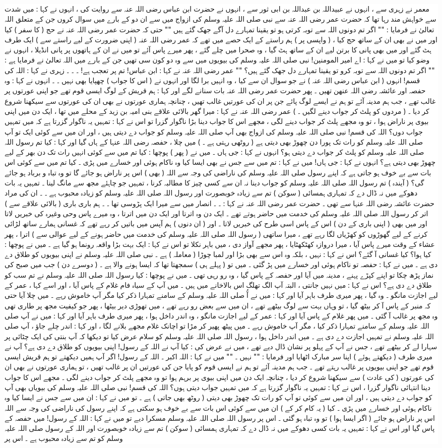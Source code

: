 معمر نے زہری سے ، انہوں نے عبیداللہ بن عبداللہ بن ابی ثور سے ، انہوں نے حضرت ابن عباس رضی اللہ عنہ سے روایت کی ، انہوں نے کہا : میں شدت سے خواہش مند رہا تھا کہ حضرت عمر رضی اللہ عنہ سے نبی صلی اللہ علیہ وسلم کی ازواج میں سے ان دو کے بارے میں سوال کروں جن کے متعلق اللہ تعالیٰ نے فرمایا : "" اگر تم دونوں اللہ سے توبہ کرتی ہو تو یقینا تمہارے دل آگے جھک گئے ہیں "" حتی کہ حضرت عمر رضی اللہ عنہ نے حج ( کا سفر ) کیا اور میں نے بھی ان کے ساتھ حج کیا ، ( واپسی پر ) ہم راستے کے ایک حصے میں تھے کہ عمر رضی اللہ عنہ ( اپنی ضرورت کے لیے راستے سے ) ایک طرف ہٹ گئے اور میں بھی پانی کا برتن لیے ان کے ساتھ ہٹ گیا ، وہ صحرا میں چلے گئے ، پھر میرے پاس آئے تو میں نے ان کے ہاتھوں پر پانی انڈیلا ، انہوں نے وضو کیا تو میں نے کہا : اے امیر المومنین! نبی صلی اللہ علیہ وسلم کی بیویوں میں سے وہ دو کون سی تھیں جن کے بارے میں اللہ تعالیٰ نے فرمایا ہے : "" اگر تم دونوں اللہ سے توبہ کرو تو یقینا تمہارے دل جھک گئے ہیں؟ "" عمر رضی اللہ عنہ نے کہا : ابن عباس! تم پر تعجب ہے! ۔ ۔ ۔ زہری نے کہا : اللہ کی قسم! انہوں ( ابن عباس رضی اللہ عنہ ) نے جو سوال ان سے کیا ، وہ انہیں برا لگا اور انہوں نے ( اس کا جواب ) چھپایا بھی نہیں ۔ ۔ انہوں نے کہا : وہ حفصہ اور عائشہ رضی اللہ عنھن تھیں ۔ پھر حضرت عمر رضی اللہ عنہ بات سنانے لگے اور کہا : ہم قریش کے لوگ ایسی قوم تھے جو اپنی عورتوں پر غالب تھے ، جب ہم مدینہ آئے تو ہم نے ایسے لوگ پائے جن پر ان کی عورتیں غالب تھیں ، چنانچہ ہماری عورتوں نے بھی ان کی عورتوں سے سیکھنا شروع کر دیا ۔ ( مردوں کو پلٹ کر جواب دینے لگیں ۔ ) عمر رضی اللہ عنہ نے کہا : میرا گھر بالائی علاقے بنی امیہ بن زید کے محلے میں تھا ، ایک دن میں اپنی بیوی پر ناراض ہوا ، تو وہ مجھے پلٹ کر جواب دینے لگی ، مجھے اس کا جواب دینا بڑا ناگوار گزرا تو اس نے کہا : تمہیں یہ ناگوار گزرتا ہے کہ میں تمہیں جواب دوں؟ اللہ کی قسم! نبی صلی اللہ علیہ وسلم کی ازواج بھی آپ صلی اللہ علیہ وسلم کو جواب دے دیتی ہیں ، اور ان میں سے کوئی ایک تو آپ صلی اللہ علیہ وسلم کو رات تک پورا دن چھوڑ بھی دیتی ہے ( روٹھی رہتی ہے ۔ ) میں چلا ، حفصہ رضی اللہ عنہا کے ہاں گیا اور کہا : کیا تم رسول اللہ صلی اللہ علیہ وسلم کو پلٹ کر جواب دے دیتی ہو؟ انہوں نے کہا : جی ہاں ۔ میں نے ( پھر ) پوچھا : کیا تم میں سے کوئی انہیں رات تک دن بھر کے لیے چھوڑ بھی دیتی ہے؟ انہوں نے کہا : جی ہاں! میں نے کہا : تم میں سے جس نے بھی ایسا کیا وہ ناکام ہوئی اور خسارے میں پڑی ۔ کیا تم میں سے کوئی اس بات سے بے خوف ہو جاتی ہے کہ اپنے رسول صلی اللہ علیہ وسلم کی ناراضی کی وجہ سے اللہ ( بھی ) اس پر ناراض ہو جائے گا تو وہ تباہ و برباد ہو جائے گی؟ ( آیندہ ) تم رسول اللہ صلی اللہ علیہ وسلم کو جواب دینا نہ ان سے کسی چیز کا مطالبہ کرنا ، تمہیں جو چاہئے مجھ سے مانگ لینا ۔ تمہیں یہ بات دھوکے میں نہ ڈال دے کہ تمہاری ہمسائی ( سوکن ) تم سے زیادہ خوبصورت اور رسول اللہ صلی اللہ علیہ وسلم کو زیادہ محبوب ہے ۔ ۔ ان کی مراد حضرت عائشہ رضی اللہ عنہا سے تھی ۔ حضرت عمر رضی اللہ عنہ نے کہا : ۔ ۔ انصار میں سے میرا ایک پڑوسی تھا ۔ ۔ ہم باری باری ( بالائی علاقے سے ) اتر کر رسول اللہ صلی اللہ علیہ وسلم کی خدمت میں حاضر ہوتے تھے ۔ ایک دن وہ اترتا اور ایک دن میں اترتا ، وہ میرے پاس وحی وغیرہ کی خبریں لاتا اور میں بھی ( اپنی باری کے دن ) اس کے پاس اسی طرح کی خبریں لاتا ۔ اور ( ان دنوں ) ہم آپس میں باتیں کر رہے تھے کہ غسانی ہمارے ساتھ لڑائی کرنے کے لیے گھوڑوں کو کھڑیاں لگا رہے تھے ، میرا ساتھی ( رسول اللہ صلی اللہ علیہ وسلم کی خدمت میں حاضر ہونے کے لیے عوالی سے ) اترا ، پھر عشاء کے وقت میرے پاس آیا ، میرا دروازہ کھٹکھٹایا ، پھر مجھے آواز دی ، میں باہر نکلا تو اس نے کہا : ایک بہت بڑا واقعہ رونما ہو گیا ہے ۔ میں نے پوچھا : کیا ہوا؟ کیا غسانی آ گئے؟ اس نے کہا : نہیں ، بلکہ وہ اس سے بھی بڑا اور لمبا چوڑا ( معاملہ ) ہے ۔ نبی صلی اللہ علیہ وسلم نے اپنی بیویوں کو طلاق دے دی ہے ۔ میں نے کہا : حفصہ تو ناکام ہوئی اور خسارے میں پڑ گئی ۔ میں تو ( پہلے ہی ) سمجھتا تھا کہ ایسا ہونے والا ہے ۔ ( دوسرے دن ) جب میں صبح کی نماز پڑھ چکا تو اپنے کپڑے پہنے ، مدینہ میں آیا اور حفصہ کے پاس گیا ، وہ رو رہی تھی ۔ میں نے پوچھا : کیا رسول اللہ صلی اللہ علیہ وسلم نے تم سب کو طلاق دے دی ہے؟ اس نے کہا : میں نہیں جانتی ، البتہ آپ الگ تھلگ اس بالاخانے میں ہیں ۔ میں آپ کے سیاہ فام غلام کے پاس آیا ، اور اسے کہا ، عمر کے لیے اجازت مانگو ۔ وہ گیا ، پھر میری طرف باہر آیا اور کہا : میں نے آُ صلی اللہ علیہ وسلم کے سامنے تمہارا ذکر کیا مگر آپ خاموش رہے ۔ میں چلا آیا حتی کہ منبر کے پاس آ کر بیٹھ گیا ، تو وہاں بہت سے لوگ بیٹھے تھے ، ان میں سے بعض رو رہے تھے ، میں تھوڑی دیر بیٹھا ، پھر جو کیفیت مجھ پر طاری تھی وہ مجھ پر غالب آ گئی ۔ میں پھر غلام کے پاس آیا اور کہا : عمر کے لیے اجازت مانگو ، وہ اندر داخل ہوا ، پھر میری طرف باہر آیا اور کہا : میں نے آپ صلی اللہ علیہ وسلم کے سامنے تمہارا ذکر کیا ، مگر آپ خاموش رہے ۔ میں پیٹھ پھیر کر مڑا تو اچانک غلام مجھے بلانے لگا ، اور کہا : اندر چلے جاؤ ، آپ صلی اللہ علیہ وسلم نے تمہیں اجازت دے دی ہے ۔ میں اندر داخل ہوا ، رسول اللہ صلی اللہ علیہ وسلم کو سلام عرض کیا تو دیکھا کہ آپ بنتی کی ایک چٹائی پر سہارا لے کر بیٹھے تھے ، جس نے آپ کے پہلو پر نشان ڈال دیے تھے ، میں نے عرض کی : کیا آپ نے اللہ کے رسول! اپنی بیویوں کو طلاق دے دی ہے؟ آپ نے میری طرف ( دیکھتے ہوئے ) اپنا سر مبارک اٹھایا اور فرمایا : "" نہیں ۔ "" میں نے کہا : اللہ اکبر ۔ اللہ کے رسول! اگر آپ ہمیں دیکھتے تو ہم قریش ایسی قوم تھے جو اپنی بیویوں پر غالب رہتے تھے ۔ جب ہم مدینہ آئے تو ہم نے ایسی قوم کو پایا جن کی عورتیں ان پر غالب تھیں ، تو ہماری عورتوں نے بھی ان کی عورتوں ( کی عادت ) سے سیکھنا شروع کر دیا ، چنانچہ ایک دن میں اپنی بیوی پر برہم ہوا تو وہ مجھے پلٹ کر جواب دینے لگی ۔ مجھے اس کا جواب دینا انتہائی ناگوار گزرا ، اس نے کہا : تمہیں یہ ناگوار گزرتا ہے کہ میں تمہیں جواب دیتی ہوں؟ اللہ کی قسم! نبی صلی اللہ علیہ وسلم کی بیویاں بھی آپ کو جواب دے دیتی ہیں ، اور ان میں سے کوئی تو آپ کو رات تک چھوڑ بھی دیتی ( روٹھ بھی جاتی ) ہے ۔ تو میں نے کہا : ان میں سے جس نے ایسا کیا وہ ناکام ہوئی اور خسارے میں پڑی ۔ کیا ( یہ کام کر کے ) ان میں سے کوئی اس بات سے بے خوف ہو سکتی ہے کہ اپنے رسول کی ناراضی کی وجہ سے اللہ اس پر ناراض ہو جائے ( اگر ایسا ہوا ) تو وہ تباہ ہو گئی ۔ اس پر رسول اللہ صلی اللہ علیہ وسلم مسکرا دیے تو میں نے کہا : اللہ کے رسول! میں حفصہ کے پاس گیا اور اس نے کہا : تمہیں یہ بات کسی دھوکے میں نہ ڈال دے کہ تمہاری ہمسائی ( سوکن ) تم سے زیادہ خوبصورت اور اللہ کے رسول صلی اللہ علیہ وسلم کو تم سے زیادہ محبوب ہے ۔ اس پر
